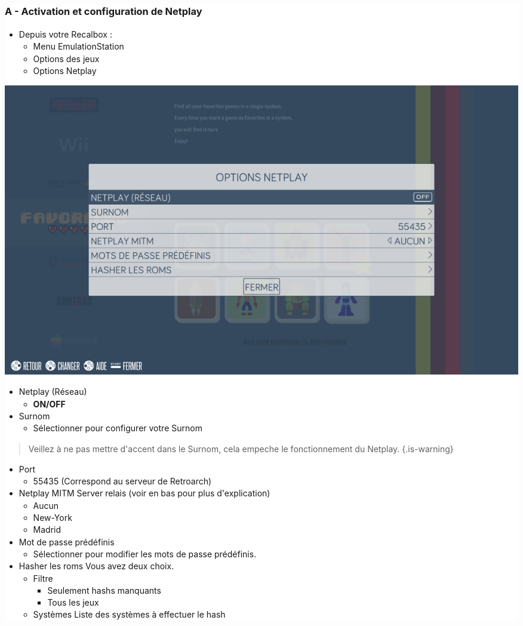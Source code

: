 ### **A - Activation et configuration de Netplay** <a id="b-configurer-votre-port"></a>

* Depuis votre Recalbox :
  * Menu EmulationStation
  * Options des jeux
  * Options Netplay

![](/migration-images/usage-basique/fonctionnalites/netplay-jeux-en-ligne/image%20%28227%29.png)

* Netplay \(Réseau\)
  * **ON/OFF**
* Surnom
  * Sélectionner pour configurer votre Surnom


>Veillez à ne pas mettre d'accent dans le Surnom, cela empeche le fonctionnement du Netplay.
{.is-warning}

* Port
  * 55435 \(Correspond au serveur de Retroarch\)
* Netplay MITM Server relais \(voir en bas pour plus d'explication\)
  * Aucun
  * New-York
  * Madrid
* Mot de passe prédéfinis
  * Sélectionner pour modifier les mots de passe prédéfinis.
* Hasher les roms Vous avez deux choix.
  * Filtre
    * Seulement hashs manquants
    * Tous les jeux
  * Systèmes Liste des systèmes à effectuer le hash
